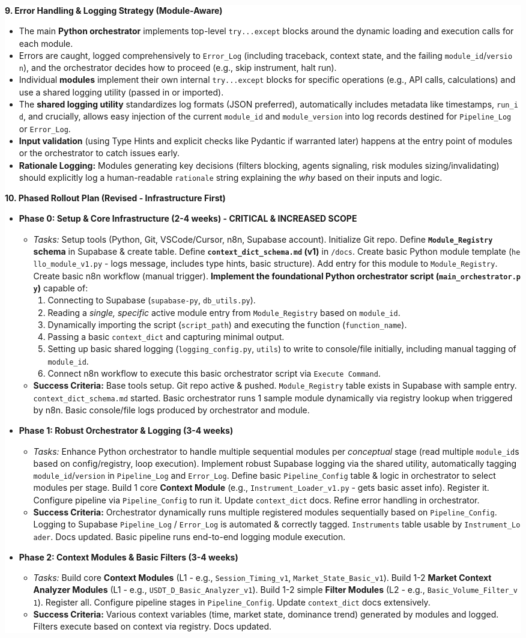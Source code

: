 **9. Error Handling & Logging Strategy (Module-Aware)**

*   The main **Python orchestrator** implements top-level `try...except` blocks around the dynamic loading and execution calls for each module.
*   Errors are caught, logged comprehensively to `Error_Log` (including traceback, context state, and the failing `module_id`/`version`), and the orchestrator decides how to proceed (e.g., skip instrument, halt run).
*   Individual **modules** implement their own internal `try...except` blocks for specific operations (e.g., API calls, calculations) and use a shared logging utility (passed in or imported).
*   The **shared logging utility** standardizes log formats (JSON preferred), automatically includes metadata like timestamps, `run_id`, and crucially, allows easy injection of the current `module_id` and `module_version` into log records destined for `Pipeline_Log` or `Error_Log`.
*   **Input validation** (using Type Hints and explicit checks like Pydantic if warranted later) happens at the entry point of modules or the orchestrator to catch issues early.
*   **Rationale Logging:** Modules generating key decisions (filters blocking, agents signaling, risk modules sizing/invalidating) should explicitly log a human-readable `rationale` string explaining the *why* based on their inputs and logic.

**10. Phased Rollout Plan (Revised - Infrastructure First)**

*   **Phase 0: Setup & Core Infrastructure (2-4 weeks) - CRITICAL & INCREASED SCOPE**
    *   *Tasks:* Setup tools (Python, Git, VSCode/Cursor, n8n, Supabase account). Initialize Git repo. Define **`Module_Registry` schema** in Supabase & create table. Define **`context_dict_schema.md` (v1)** in `/docs`. Create basic Python module template (`hello_module_v1.py` - logs message, includes type hints, basic structure). Add entry for this module to `Module_Registry`. Create basic n8n workflow (manual trigger). **Implement the foundational Python orchestrator script (`main_orchestrator.py`)** capable of:
        1.  Connecting to Supabase (`supabase-py`, `db_utils.py`).
        2.  Reading a *single, specific* active module entry from `Module_Registry` based on `module_id`.
        3.  Dynamically importing the script (`script_path`) and executing the function (`function_name`).
        4.  Passing a basic `context_dict` and capturing minimal output.
        5.  Setting up basic shared logging (`logging_config.py`, `utils`) to write to console/file initially, including manual tagging of `module_id`.
        6.  Connect n8n workflow to execute this basic orchestrator script via `Execute Command`.
    *   **Success Criteria:** Base tools setup. Git repo active & pushed. `Module_Registry` table exists in Supabase with sample entry. `context_dict_schema.md` started. Basic orchestrator runs 1 sample module dynamically via registry lookup when triggered by n8n. Basic console/file logs produced by orchestrator and module.

*   **Phase 1: Robust Orchestrator & Logging (3-4 weeks)**
    *   *Tasks:* Enhance Python orchestrator to handle multiple sequential modules per *conceptual* stage (read multiple `module_id`s based on config/registry, loop execution). Implement robust Supabase logging via the shared utility, automatically tagging `module_id`/`version` in `Pipeline_Log` and `Error_Log`. Define basic `Pipeline_Config` table & logic in orchestrator to select modules per stage. Build 1 core **Context Module** (e.g., `Instrument_Loader_v1.py` - gets basic asset info). Register it. Configure pipeline via `Pipeline_Config` to run it. Update `context_dict` docs. Refine error handling in orchestrator.
    *   **Success Criteria:** Orchestrator dynamically runs multiple registered modules sequentially based on `Pipeline_Config`. Logging to Supabase `Pipeline_Log` / `Error_Log` is automated & correctly tagged. `Instruments` table usable by `Instrument_Loader`. Docs updated. Basic pipeline runs end-to-end logging module execution.

*   **Phase 2: Context Modules & Basic Filters (3-4 weeks)**
    *   *Tasks:* Build core **Context Modules** (L1 - e.g., `Session_Timing_v1`, `Market_State_Basic_v1`). Build 1-2 **Market Context Analyzer Modules** (L1 - e.g., `USDT_D_Basic_Analyzer_v1`). Build 1-2 simple **Filter Modules** (L2 - e.g., `Basic_Volume_Filter_v1`). Register all. Configure pipeline stages in `Pipeline_Config`. Update `context_dict` docs extensively.
    *   **Success Criteria:** Various context variables (time, market state, dominance trend) generated by modules and logged. Filters execute based on context via registry. Docs updated.
